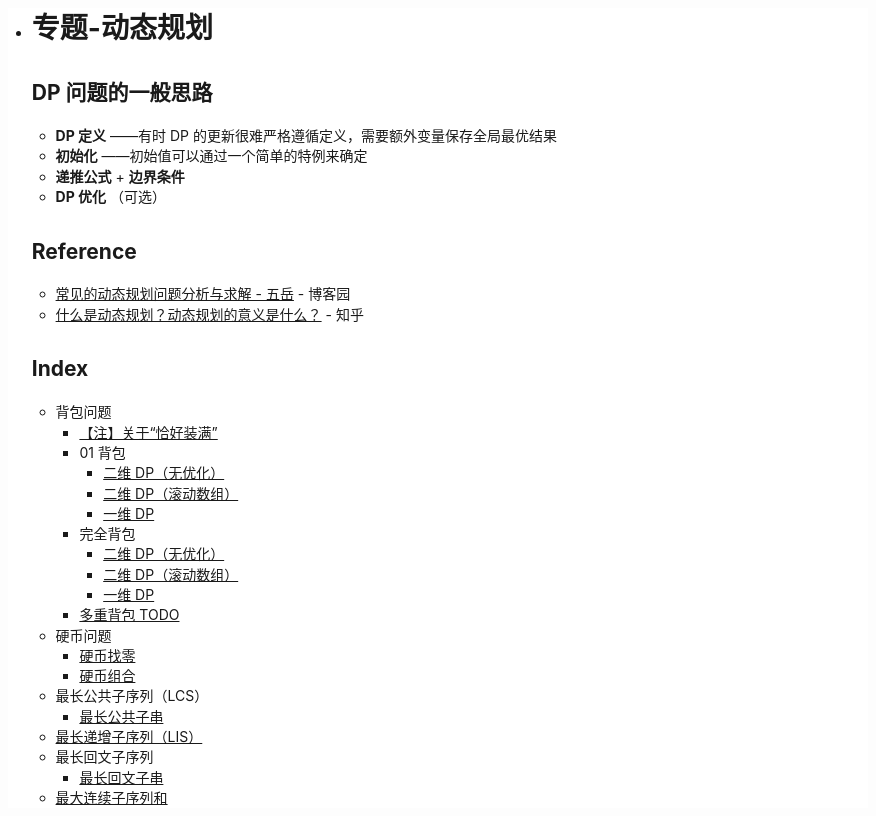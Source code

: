 - # 专题-动态规划

  ## DP 问题的一般思路

  - **DP 定义** ——有时 DP 的更新很难严格遵循定义，需要额外变量保存全局最优结果
  - **初始化** ——初始值可以通过一个简单的特例来确定
  - **递推公式** + **边界条件**
  - **DP 优化** （可选）

  ## Reference

  - [常见的动态规划问题分析与求解 - 五岳](https://www.cnblogs.com/wuyuegb2312/p/3281264.html) - 博客园
  - [什么是动态规划？动态规划的意义是什么？](https://www.zhihu.com/question/23995189) - 知乎

  ## Index

  - 背包问题
    - [【注】关于“恰好装满”](https://github.com/imhuay/Algorithm_Interview_Notes-Chinese/blob/master/C-%E7%AE%97%E6%B3%95/%E4%B8%93%E9%A2%98-B-%E5%8A%A8%E6%80%81%E8%A7%84%E5%88%92.md#%E6%B3%A8%E5%85%B3%E4%BA%8E%E6%81%B0%E5%A5%BD%E8%A3%85%E6%BB%A1)
    - 01 背包
      - [二维 DP（无优化）](https://github.com/imhuay/Algorithm_Interview_Notes-Chinese/blob/master/C-%E7%AE%97%E6%B3%95/%E4%B8%93%E9%A2%98-B-%E5%8A%A8%E6%80%81%E8%A7%84%E5%88%92.md#%E4%BA%8C%E7%BB%B4-dp%E6%97%A0%E4%BC%98%E5%8C%96)
      - [二维 DP（滚动数组）](https://github.com/imhuay/Algorithm_Interview_Notes-Chinese/blob/master/C-%E7%AE%97%E6%B3%95/%E4%B8%93%E9%A2%98-B-%E5%8A%A8%E6%80%81%E8%A7%84%E5%88%92.md#%E4%BA%8C%E7%BB%B4-dp%E6%BB%9A%E5%8A%A8%E6%95%B0%E7%BB%84)
      - [一维 DP](https://github.com/imhuay/Algorithm_Interview_Notes-Chinese/blob/master/C-%E7%AE%97%E6%B3%95/%E4%B8%93%E9%A2%98-B-%E5%8A%A8%E6%80%81%E8%A7%84%E5%88%92.md#%E4%B8%80%E7%BB%B4-dp)
    - 完全背包
      - [二维 DP（无优化）](https://github.com/imhuay/Algorithm_Interview_Notes-Chinese/blob/master/C-%E7%AE%97%E6%B3%95/%E4%B8%93%E9%A2%98-B-%E5%8A%A8%E6%80%81%E8%A7%84%E5%88%92.md#%E4%BA%8C%E7%BB%B4-dp%E6%97%A0%E4%BC%98%E5%8C%96-1)
      - [二维 DP（滚动数组）](https://github.com/imhuay/Algorithm_Interview_Notes-Chinese/blob/master/C-%E7%AE%97%E6%B3%95/%E4%B8%93%E9%A2%98-B-%E5%8A%A8%E6%80%81%E8%A7%84%E5%88%92.md#%E4%BA%8C%E7%BB%B4-dp%E6%BB%9A%E5%8A%A8%E6%95%B0%E7%BB%84-1)
      - [一维 DP](https://github.com/imhuay/Algorithm_Interview_Notes-Chinese/blob/master/C-%E7%AE%97%E6%B3%95/%E4%B8%93%E9%A2%98-B-%E5%8A%A8%E6%80%81%E8%A7%84%E5%88%92.md#%E4%B8%80%E7%BB%B4-dp-1)
    - [多重背包 TODO](https://github.com/imhuay/Algorithm_Interview_Notes-Chinese/blob/master/C-%E7%AE%97%E6%B3%95/%E4%B8%93%E9%A2%98-B-%E5%8A%A8%E6%80%81%E8%A7%84%E5%88%92.md#%E5%A4%9A%E9%87%8D%E8%83%8C%E5%8C%85-todo)
  - 硬币问题
    - [硬币找零](https://github.com/imhuay/Algorithm_Interview_Notes-Chinese/blob/master/C-%E7%AE%97%E6%B3%95/%E4%B8%93%E9%A2%98-B-%E5%8A%A8%E6%80%81%E8%A7%84%E5%88%92.md#%E7%A1%AC%E5%B8%81%E6%89%BE%E9%9B%B6)
    - [硬币组合](https://github.com/imhuay/Algorithm_Interview_Notes-Chinese/blob/master/C-%E7%AE%97%E6%B3%95/%E4%B8%93%E9%A2%98-B-%E5%8A%A8%E6%80%81%E8%A7%84%E5%88%92.md#%E7%A1%AC%E5%B8%81%E7%BB%84%E5%90%88)
  - 最长公共子序列（LCS）
    - [最长公共子串](https://github.com/imhuay/Algorithm_Interview_Notes-Chinese/blob/master/C-%E7%AE%97%E6%B3%95/%E4%B8%93%E9%A2%98-B-%E5%8A%A8%E6%80%81%E8%A7%84%E5%88%92.md#%E6%9C%80%E9%95%BF%E5%85%AC%E5%85%B1%E5%AD%90%E4%B8%B2)
  - [最长递增子序列（LIS）](https://github.com/imhuay/Algorithm_Interview_Notes-Chinese/blob/master/C-%E7%AE%97%E6%B3%95/%E4%B8%93%E9%A2%98-B-%E5%8A%A8%E6%80%81%E8%A7%84%E5%88%92.md#%E6%9C%80%E9%95%BF%E9%80%92%E5%A2%9E%E5%AD%90%E5%BA%8F%E5%88%97lis)
  - 最长回文子序列
    - [最长回文子串](https://github.com/imhuay/Algorithm_Interview_Notes-Chinese/blob/master/C-%E7%AE%97%E6%B3%95/%E4%B8%93%E9%A2%98-B-%E5%8A%A8%E6%80%81%E8%A7%84%E5%88%92.md#%E6%9C%80%E9%95%BF%E5%9B%9E%E6%96%87%E5%AD%90%E4%B8%B2)
  - [最大连续子序列和](https://github.com/imhuay/Algorithm_Interview_Notes-Chinese/blob/master/C-%E7%AE%97%E6%B3%95/%E4%B8%93%E9%A2%98-B-%E5%8A%A8%E6%80%81%E8%A7%84%E5%88%92.md#%E6%9C%80%E5%A4%A7%E8%BF%9E%E7%BB%AD%E5%AD%90%E5%BA%8F%E5%88%97%E5%92%8C)